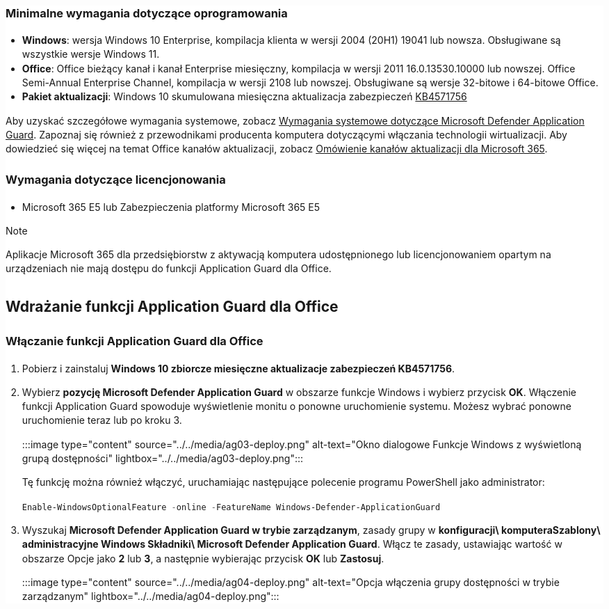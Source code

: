 ### <a name="minimum-software-requirements"></a>Minimalne wymagania dotyczące oprogramowania

* **Windows**: wersja Windows 10 Enterprise, kompilacja klienta w wersji 2004 (20H1) 19041 lub nowsza. Obsługiwane są wszystkie wersje Windows 11. 
* **Office**: Office bieżący kanał i kanał Enterprise miesięczny, kompilacja w wersji 2011 16.0.13530.10000 lub nowszej. Office Semi-Annual Enterprise Channel, kompilacja w wersji 2108 lub nowszej. Obsługiwane są wersje 32-bitowe i 64-bitowe Office.
* **Pakiet aktualizacji**: Windows 10 skumulowana miesięczna aktualizacja zabezpieczeń [KB4571756](https://support.microsoft.com/help/4571756/windows-10-update-KB4571756)

Aby uzyskać szczegółowe wymagania systemowe, zobacz [Wymagania systemowe dotyczące Microsoft Defender Application Guard](/windows/security/threat-protection/microsoft-defender-application-guard/reqs-md-app-guard). Zapoznaj się również z przewodnikami producenta komputera dotyczącymi włączania technologii wirtualizacji.
Aby dowiedzieć się więcej na temat Office kanałów aktualizacji, zobacz [Omówienie kanałów aktualizacji dla Microsoft 365](/deployoffice/overview-update-channels).

### <a name="licensing-requirements"></a>Wymagania dotyczące licencjonowania

* Microsoft 365 E5 lub Zabezpieczenia platformy Microsoft 365 E5

> [!NOTE]
> Aplikacje Microsoft 365 dla przedsiębiorstw z aktywacją komputera udostępnionego lub licencjonowaniem opartym na urządzeniach nie mają dostępu do funkcji Application Guard dla Office.

## <a name="deploy-application-guard-for-office"></a>Wdrażanie funkcji Application Guard dla Office

### <a name="enable-application-guard-for-office"></a>Włączanie funkcji Application Guard dla Office

1. Pobierz i zainstaluj **Windows 10 zbiorcze miesięczne aktualizacje zabezpieczeń KB4571756**.

2. Wybierz **pozycję Microsoft Defender Application Guard** w obszarze funkcje Windows i wybierz przycisk **OK**. Włączenie funkcji Application Guard spowoduje wyświetlenie monitu o ponowne uruchomienie systemu. Możesz wybrać ponowne uruchomienie teraz lub po kroku 3.

   :::image type="content" source="../../media/ag03-deploy.png" alt-text="Okno dialogowe Funkcje Windows z wyświetloną grupą dostępności" lightbox="../../media/ag03-deploy.png":::

   Tę funkcję można również włączyć, uruchamiając następujące polecenie programu PowerShell jako administrator:

   ```powershell
   Enable-WindowsOptionalFeature -online -FeatureName Windows-Defender-ApplicationGuard
   ```

3. Wyszukaj **Microsoft Defender Application Guard w trybie zarządzanym**, zasady grupy w **konfiguracji\\ komputeraSzablony\\ administracyjne Windows Składniki\\ Microsoft Defender Application Guard**. Włącz te zasady, ustawiając wartość w obszarze Opcje jako **2** lub **3**, a następnie wybierając przycisk **OK** lub **Zastosuj**.

   :::image type="content" source="../../media/ag04-deploy.png" alt-text="Opcja włączenia grupy dostępności w trybie zarządzanym" lightbox="../../media/ag04-deploy.png":::
